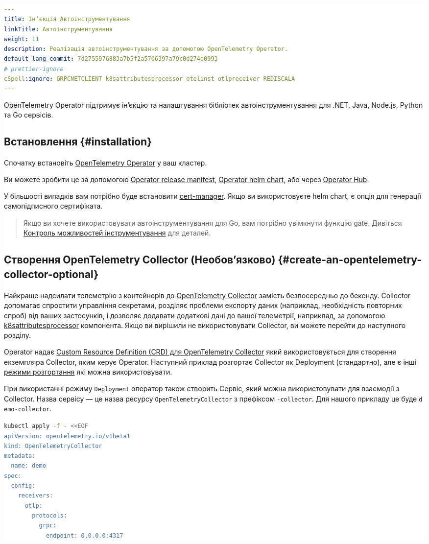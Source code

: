 ```yaml
---
title: Інʼєкція Автоінструментування
linkTitle: Автоінструментування
weight: 11
description: Реалізація автоінструментування за допомогою OpenTelemetry Operator.
default_lang_commit: 7d2755976883a7b5f2a5706397a79c0d274d0993
# prettier-ignore
cSpell:ignore: GRPCNETCLIENT k8sattributesprocessor otelinst otlpreceiver REDISCALA
---
```


OpenTelemetry Operator підтримує інʼєкцію та налаштування бібліотек автоінструментування для .NET, Java, Node.js, Python та Go сервісів.

## Встановлення {#installation}

Спочатку встановіть [OpenTelemetry Operator](https://github.com/open-telemetry/opentelemetry-operator) у ваш кластер.

Ви можете зробити це за допомогою [Operator release manifest](https://github.com/open-telemetry/opentelemetry-operator#getting-started), [Operator helm chart](https://github.com/open-telemetry/opentelemetry-helm-charts/tree/main/charts/opentelemetry-operator#opentelemetry-operator-helm-chart), або через [Operator Hub](https://operatorhub.io/operator/opentelemetry-operator).

У більшості випадків вам потрібно буде встановити [cert-manager](https://cert-manager.io/docs/installation/). Якщо ви використовуєте helm chart, є опція для генерації самопідписного сертифіката.

> Якщо ви хочете використовувати автоінструментування для Go, вам потрібно увімкнути функцію gate. Дивіться [Контроль можливостей інструментування](https://github.com/open-telemetry/opentelemetry-operator#controlling-instrumentation-capabilities) для деталей.

## Створення OpenTelemetry Collector (Необовʼязково) {#create-an-opentelemetry-collector-optional}

Найкраще надсилати телеметрію з контейнерів до [OpenTelemetry Collector](/docs/platforms/kubernetes/collector/) замість безпосередньо до бекенду. Collector допомагає спростити управління секретами, розділяє проблеми експорту даних (наприклад, необхідність повторних спроб) від ваших застосунків, і дозволяє додавати додаткові дані до вашої телеметрії, наприклад, за допомогою [k8sattributesprocessor](https://github.com/open-telemetry/opentelemetry-collector-contrib/tree/main/processor/k8sattributesprocessor) компонента. Якщо ви вирішили не використовувати Collector, ви можете перейти до наступного розділу.

Operator надає [Custom Resource Definition (CRD) для OpenTelemetry Collector](https://github.com/open-telemetry/opentelemetry-operator/blob/main/docs/api/opentelemetrycollectors.md) який використовується для створення екземпляра Collector, яким керує Operator. Наступний приклад розгортає Collector як Deployment (стандартно), але є інші [режими розгортання](https://github.com/open-telemetry/opentelemetry-operator#deployment-modes) які можна використовувати.

При використанні режиму `Deployment` оператор також створить Сервіс, який можна використовувати для взаємодії з Collector. Назва сервісу — це назва ресурсу `OpenTelemetryCollector` з префіксом `-collector`. Для нашого прикладу це буде `demo-collector`.

```bash
kubectl apply -f - <<EOF
apiVersion: opentelemetry.io/v1beta1
kind: OpenTelemetryCollector
metadata:
  name: demo
spec:
  config:
    receivers:
      otlp:
        protocols:
          grpc:
            endpoint: 0.0.0.0:4317
```